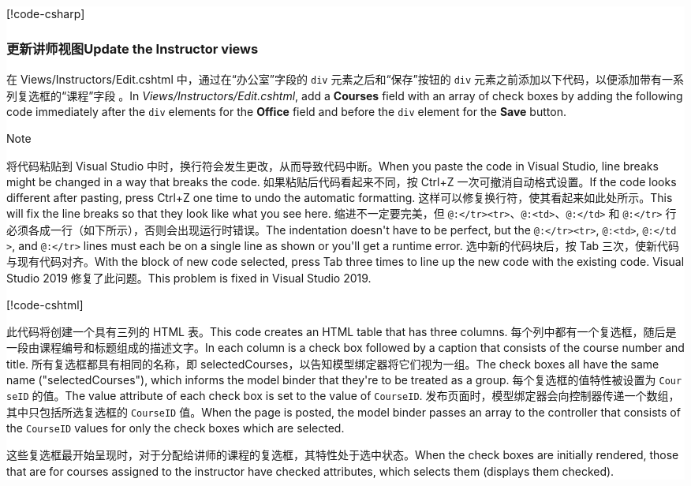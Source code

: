 [!code-csharp[](intro/samples/cu/Controllers/InstructorsController.cs?highlight=21-29&name=snippet_UpdateCourses)]

### <a name="update-the-instructor-views"></a><span data-ttu-id="4df7b-208">更新讲师视图</span><span class="sxs-lookup"><span data-stu-id="4df7b-208">Update the Instructor views</span></span>

<span data-ttu-id="4df7b-209">在 Views/Instructors/Edit.cshtml 中，通过在“办公室”字段的 `div` 元素之后和“保存”按钮的 `div` 元素之前添加以下代码，以便添加带有一系列复选框的“课程”字段  。</span><span class="sxs-lookup"><span data-stu-id="4df7b-209">In *Views/Instructors/Edit.cshtml*, add a **Courses** field with an array of check boxes by adding the following code immediately after the `div` elements for the **Office** field and before the `div` element for the **Save** button.</span></span>

<a id="notepad"></a>
> [!NOTE]
> <span data-ttu-id="4df7b-210">将代码粘贴到 Visual Studio 中时，换行符会发生更改，从而导致代码中断。</span><span class="sxs-lookup"><span data-stu-id="4df7b-210">When you paste the code in Visual Studio, line breaks might be changed in a way that breaks the code.</span></span> <span data-ttu-id="4df7b-211">如果粘贴后代码看起来不同，按 Ctrl+Z 一次可撤消自动格式设置。</span><span class="sxs-lookup"><span data-stu-id="4df7b-211">If the code looks different after pasting, press Ctrl+Z one time to undo the automatic formatting.</span></span> <span data-ttu-id="4df7b-212">这样可以修复换行符，使其看起来如此处所示。</span><span class="sxs-lookup"><span data-stu-id="4df7b-212">This will fix the line breaks so that they look like what you see here.</span></span> <span data-ttu-id="4df7b-213">缩进不一定要完美，但 `@:</tr><tr>`、`@:<td>`、`@:</td>` 和 `@:</tr>` 行必须各成一行（如下所示），否则会出现运行时错误。</span><span class="sxs-lookup"><span data-stu-id="4df7b-213">The indentation doesn't have to be perfect, but the `@:</tr><tr>`, `@:<td>`, `@:</td>`, and `@:</tr>` lines must each be on a single line as shown or you'll get a runtime error.</span></span> <span data-ttu-id="4df7b-214">选中新的代码块后，按 Tab 三次，使新代码与现有代码对齐。</span><span class="sxs-lookup"><span data-stu-id="4df7b-214">With the block of new code selected, press Tab three times to line up the new code with the existing code.</span></span> <span data-ttu-id="4df7b-215">Visual Studio 2019 修复了此问题。</span><span class="sxs-lookup"><span data-stu-id="4df7b-215">This problem is fixed in Visual Studio 2019.</span></span>

[!code-cshtml[](intro/samples/cu/Views/Instructors/Edit.cshtml?range=35-61)]

<span data-ttu-id="4df7b-216">此代码将创建一个具有三列的 HTML 表。</span><span class="sxs-lookup"><span data-stu-id="4df7b-216">This code creates an HTML table that has three columns.</span></span> <span data-ttu-id="4df7b-217">每个列中都有一个复选框，随后是一段由课程编号和标题组成的描述文字。</span><span class="sxs-lookup"><span data-stu-id="4df7b-217">In each column is a check box followed by a caption that consists of the course number and title.</span></span> <span data-ttu-id="4df7b-218">所有复选框都具有相同的名称，即 selectedCourses，以告知模型绑定器将它们视为一组。</span><span class="sxs-lookup"><span data-stu-id="4df7b-218">The check boxes all have the same name ("selectedCourses"), which informs the model binder that they're to be treated as a group.</span></span> <span data-ttu-id="4df7b-219">每个复选框的值特性被设置为 `CourseID` 的值。</span><span class="sxs-lookup"><span data-stu-id="4df7b-219">The value attribute of each check box is set to the value of `CourseID`.</span></span> <span data-ttu-id="4df7b-220">发布页面时，模型绑定器会向控制器传递一个数组，其中只包括所选复选框的 `CourseID` 值。</span><span class="sxs-lookup"><span data-stu-id="4df7b-220">When the page is posted, the model binder passes an array to the controller that consists of the `CourseID` values for only the check boxes which are selected.</span></span>

<span data-ttu-id="4df7b-221">这些复选框最开始呈现时，对于分配给讲师的课程的复选框，其特性处于选中状态。</span><span class="sxs-lookup"><span data-stu-id="4df7b-221">When the check boxes are initially rendered, those that are for courses assigned to the instructor have checked attributes, which selects them (displays them checked).</span></span>
